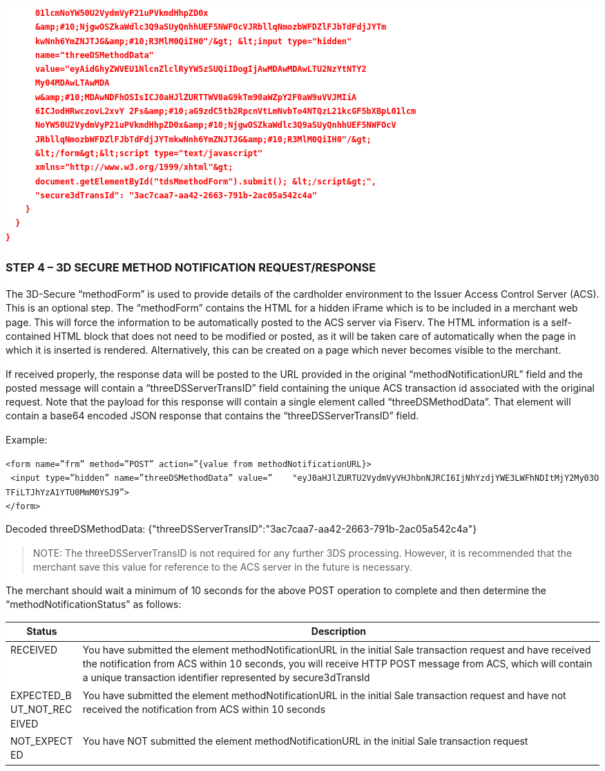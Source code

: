 ```json YAML
      01lcmNoYW50U2VydmVyP21uPVkmdHhpZD0x
      &amp;#10;NjgwOSZkaWdlc3Q9aSUyQnhhUEF5NWFOcVJRbllqNmozbWFDZlFJbTdFdjJYTm
      kwNnh6YmZNJTJG&amp;#10;R3MlM0QiIH0"/&gt; &lt;input type="hidden"
      name="threeDSMethodData"            
      value="eyAidGhyZWVEU1NlcnZlclRyYW5zSUQiIDogIjAwMDAwMDAwLTU2NzYtNTY2
      My04MDAwLTAwMDA
      w&amp;#10;MDAwNDFhOSIsICJ0aHJlZURTTWV0aG9kTm90aWZpY2F0aW9uVVJMIiA
      6ICJodHRwczovL2xvY 2Fs&amp;#10;aG9zdC5tb2RpcnVtLmNvbTo4NTQzL21kcGF5bXBpL01lcm
      NoYW50U2VydmVyP21uPVkmdHhpZD0x&amp;#10;NjgwOSZkaWdlc3Q9aSUyQnhhUEF5NWFOcV
      JRbllqNmozbWFDZlFJbTdFdjJYTmkwNnh6YmZNJTJG&amp;#10;R3MlM0QiIH0"/&gt;
      &lt;/form&gt;&lt;script type="text/javascript" 
      xmlns="http://www.w3.org/1999/xhtml"&gt;
      document.getElementById("tdsMmethodForm").submit(); &lt;/script&gt;",
      "secure3dTransId": "3ac7caa7-aa42-2663-791b-2ac05a542c4a"
    }
  }
}
```

### STEP 4 – 3D SECURE METHOD NOTIFICATION REQUEST/RESPONSE

The 3D-Secure “methodForm” is used to provide details of the cardholder environment to the Issuer Access Control Server (ACS). This is an optional step. The “methodForm” contains the HTML for a hidden iFrame which is to be included in a merchant web page.  This will force the information to be automatically posted to the ACS server via Fiserv. The HTML information is a self-contained HTML block that does not need to be modified or posted, as it will be taken care of automatically when the page in which it is inserted is rendered.  Alternatively, this can be created on a page which never becomes visible to the merchant.

If received properly, the response data will be posted to the URL provided in the original “methodNotificationURL” field and the posted message will contain a “threeDSServerTransID” field containing the unique ACS transaction id associated with the original request.  Note that the payload for this response will contain a single element called “threeDSMethodData”.  That element will contain a base64 encoded JSON response that contains the “threeDSServerTransID” field.

Example:

    <form name=”frm” method=”POST” action=”{value from methodNotificationURL}>
     <input type=”hidden” name=”threeDSMethodData” value=”    "eyJ0aHJlZURTU2VydmVyVHJhbnNJRCI6IjNhYzdjYWE3LWFhNDItMjY2My03OTFiLTJhYzA1YTU0MmM0YSJ9”>
    </form>

Decoded threeDSMethodData: {"threeDSServerTransID":"3ac7caa7-aa42-2663-791b-2ac05a542c4a"}


>NOTE: The threeDSServerTransID is not required for any further 3DS processing. However, it is recommended that the merchant save this value for reference to the ACS server in the future is necessary.

The merchant should wait a minimum of 10 seconds for the above POST operation to complete and then determine the “methodNotificationStatus” as follows:

Status | Description 
---------|----------
RECEIVED | You have submitted the element methodNotificationURL in the initial Sale transaction request and have received the notification from ACS within 10 seconds, you will receive HTTP POST message from ACS, which will contain  a unique transaction identifier represented by secure3dTransId
EXPECTED_BUT_NOT_RECEIVED | You have submitted the element methodNotificationURL in the initial Sale transaction request and have not received the notification from ACS within 10 seconds
NOT_EXPECTED | You have NOT submitted the element methodNotificationURL in the initial Sale transaction request
